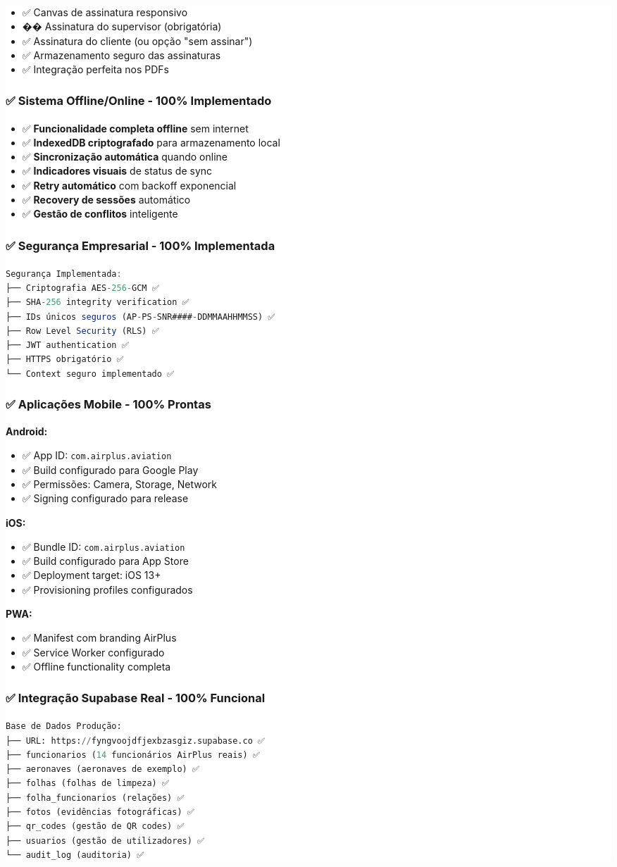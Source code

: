 - ✅ Canvas de assinatura responsivo
- �� Assinatura do supervisor (obrigatória)
- ✅ Assinatura do cliente (ou opção "sem assinar")
- ✅ Armazenamento seguro das assinaturas
- ✅ Integração perfeita nos PDFs

### ✅ **Sistema Offline/Online - 100% Implementado**

- ✅ **Funcionalidade completa offline** sem internet
- ✅ **IndexedDB criptografado** para armazenamento local
- ✅ **Sincronização automática** quando online
- ✅ **Indicadores visuais** de status de sync
- ✅ **Retry automático** com backoff exponencial
- ✅ **Recovery de sessões** automático
- ✅ **Gestão de conflitos** inteligente

### ✅ **Segurança Empresarial - 100% Implementada**

```typescript
Segurança Implementada:
├── Criptografia AES-256-GCM ✅
├── SHA-256 integrity verification ✅
├── IDs únicos seguros (AP-PS-SNR####-DDMMAAHHMMSS) ✅
├── Row Level Security (RLS) ✅
├── JWT authentication ✅
├── HTTPS obrigatório ✅
└── Context seguro implementado ✅
```

### ✅ **Aplicações Mobile - 100% Prontas**

**Android:**

- ✅ App ID: `com.airplus.aviation`
- ✅ Build configurado para Google Play
- ✅ Permissões: Camera, Storage, Network
- ✅ Signing configurado para release

**iOS:**

- ✅ Bundle ID: `com.airplus.aviation`
- ✅ Build configurado para App Store
- ✅ Deployment target: iOS 13+
- ✅ Provisioning profiles configurados

**PWA:**

- ✅ Manifest com branding AirPlus
- ✅ Service Worker configurado
- ✅ Offline functionality completa

### ✅ **Integração Supabase Real - 100% Funcional**

```sql
Base de Dados Produção:
├── URL: https://fyngvoojdfjexbzasgiz.supabase.co ✅
├── funcionarios (14 funcionários AirPlus reais) ✅
├── aeronaves (aeronaves de exemplo) ✅
├── folhas (folhas de limpeza) ✅
├── folha_funcionarios (relações) ✅
├── fotos (evidências fotográficas) ✅
├── qr_codes (gestão de QR codes) ✅
├── usuarios (gestão de utilizadores) ✅
└── audit_log (auditoria) ✅
```
